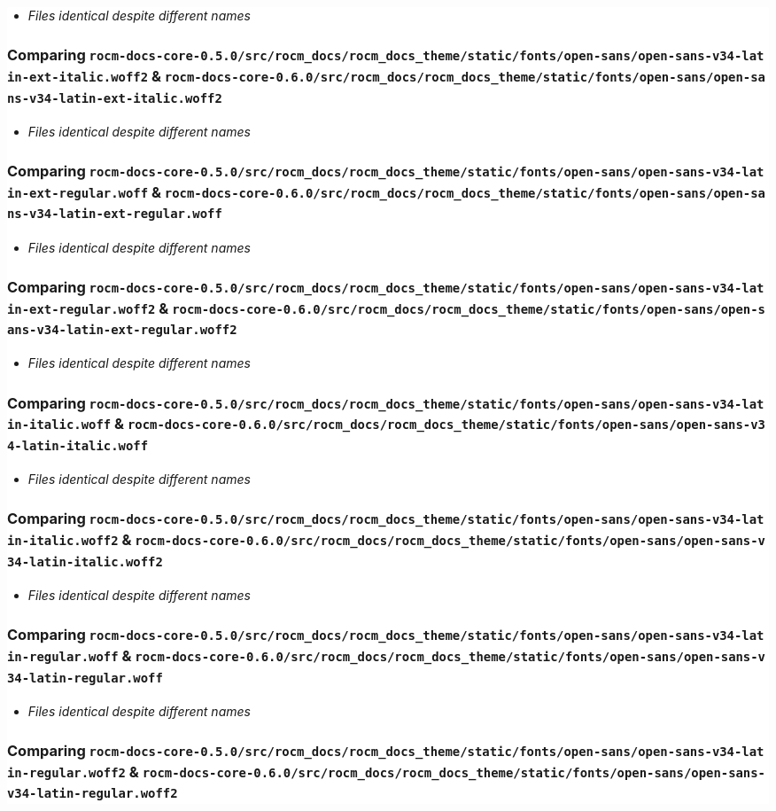  * *Files identical despite different names*

### Comparing `rocm-docs-core-0.5.0/src/rocm_docs/rocm_docs_theme/static/fonts/open-sans/open-sans-v34-latin-ext-italic.woff2` & `rocm-docs-core-0.6.0/src/rocm_docs/rocm_docs_theme/static/fonts/open-sans/open-sans-v34-latin-ext-italic.woff2`

 * *Files identical despite different names*

### Comparing `rocm-docs-core-0.5.0/src/rocm_docs/rocm_docs_theme/static/fonts/open-sans/open-sans-v34-latin-ext-regular.woff` & `rocm-docs-core-0.6.0/src/rocm_docs/rocm_docs_theme/static/fonts/open-sans/open-sans-v34-latin-ext-regular.woff`

 * *Files identical despite different names*

### Comparing `rocm-docs-core-0.5.0/src/rocm_docs/rocm_docs_theme/static/fonts/open-sans/open-sans-v34-latin-ext-regular.woff2` & `rocm-docs-core-0.6.0/src/rocm_docs/rocm_docs_theme/static/fonts/open-sans/open-sans-v34-latin-ext-regular.woff2`

 * *Files identical despite different names*

### Comparing `rocm-docs-core-0.5.0/src/rocm_docs/rocm_docs_theme/static/fonts/open-sans/open-sans-v34-latin-italic.woff` & `rocm-docs-core-0.6.0/src/rocm_docs/rocm_docs_theme/static/fonts/open-sans/open-sans-v34-latin-italic.woff`

 * *Files identical despite different names*

### Comparing `rocm-docs-core-0.5.0/src/rocm_docs/rocm_docs_theme/static/fonts/open-sans/open-sans-v34-latin-italic.woff2` & `rocm-docs-core-0.6.0/src/rocm_docs/rocm_docs_theme/static/fonts/open-sans/open-sans-v34-latin-italic.woff2`

 * *Files identical despite different names*

### Comparing `rocm-docs-core-0.5.0/src/rocm_docs/rocm_docs_theme/static/fonts/open-sans/open-sans-v34-latin-regular.woff` & `rocm-docs-core-0.6.0/src/rocm_docs/rocm_docs_theme/static/fonts/open-sans/open-sans-v34-latin-regular.woff`

 * *Files identical despite different names*

### Comparing `rocm-docs-core-0.5.0/src/rocm_docs/rocm_docs_theme/static/fonts/open-sans/open-sans-v34-latin-regular.woff2` & `rocm-docs-core-0.6.0/src/rocm_docs/rocm_docs_theme/static/fonts/open-sans/open-sans-v34-latin-regular.woff2`
